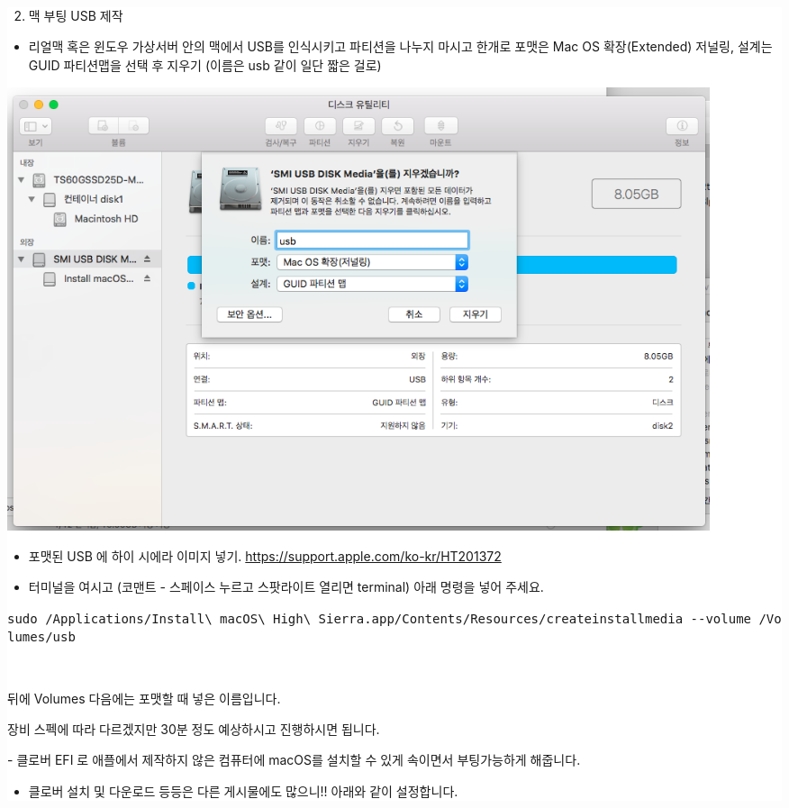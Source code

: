 2. 맥 부팅 USB 제작

- 리얼맥 혹은 윈도우 가상서버 안의 맥에서 USB를 인식시키고 파티션을 나누지 마시고 한개로 포맷은 Mac OS 확장(Extended) 저널링, 설계는 GUID 파티션맵을 선택 후 지우기 (이름은 usb 같이 일단 짧은 걸로)

<a href="/assets/images/hackintosh/스크린샷-2017-10-15-오후-10.35.49.png"><img class="alignnone size-large wp-image-120" src="/assets/images/hackintosh/스크린샷-2017-10-15-오후-10.35.49.png" alt="" width="780" height="492" /></a>

- 포맷된 USB 에 하이 시에라 이미지 넣기. <a href="https://support.apple.com/ko-kr/HT201372" target="_blank" rel="noopener">https://support.apple.com/ko-kr/HT201372</a>

- 터미널을 여시고 (코맨트 - 스페이스 누르고 스팟라이트 열리면 terminal) 아래 명령을 넣어 주세요.
<pre class="theme:inlellij-idea font:adobe-source-sans lang:sh decode:true">sudo /Applications/Install\ macOS\ High\ Sierra.app/Contents/Resources/createinstallmedia --volume /Volumes/usb
</pre>
&nbsp;

뒤에 Volumes 다음에는 포맷할 때 넣은 이름입니다.

장비 스펙에 따라 다르겠지만 30분 정도 예상하시고 진행하시면 됩니다.

- 클로버 EFI 로 애플에서 제작하지 않은 컴퓨터에 macOS를 설치할 수 있게 속이면서 부팅가능하게 해줍니다.

- 클로버 설치 및 다운로드 등등은 다른 게시물에도 많으니!! 아래와 같이 설정합니다.
